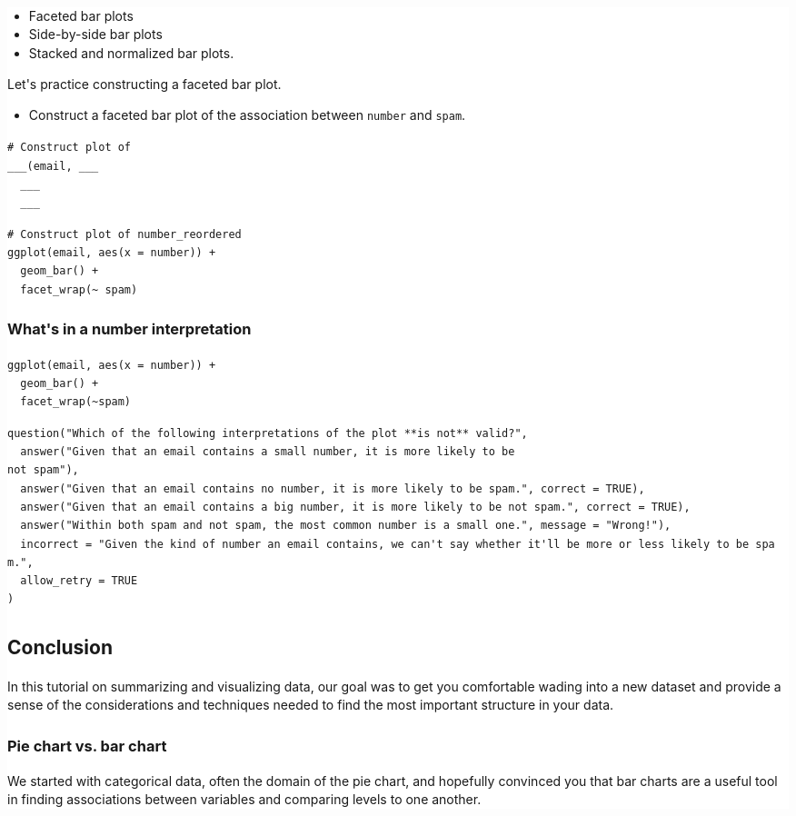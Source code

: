 - Faceted bar plots
- Side-by-side bar plots
- Stacked and normalized bar plots.

Let's practice constructing a faceted bar plot.

- Construct a faceted bar plot of the association between `number` and `spam`.

```{r ex6, exercise = TRUE}
# Construct plot of
___(email, ___
  ___
  ___
```

```{r ex6-solution}
# Construct plot of number_reordered
ggplot(email, aes(x = number)) +
  geom_bar() +
  facet_wrap(~ spam)
```

### What's in a number interpretation

```{r mc4-pre}
ggplot(email, aes(x = number)) +
  geom_bar() +
  facet_wrap(~spam)
```

```{r mc4}
question("Which of the following interpretations of the plot **is not** valid?",
  answer("Given that an email contains a small number, it is more likely to be 
not spam"),
  answer("Given that an email contains no number, it is more likely to be spam.", correct = TRUE),
  answer("Given that an email contains a big number, it is more likely to be not spam.", correct = TRUE),
  answer("Within both spam and not spam, the most common number is a small one.", message = "Wrong!"),
  incorrect = "Given the kind of number an email contains, we can't say whether it'll be more or less likely to be spam.",
  allow_retry = TRUE
)
```

## Conclusion

In this tutorial on summarizing and visualizing data, our goal was to get you comfortable wading into a new dataset and provide a sense of the considerations and techniques needed to find the most important structure in your data.

### Pie chart vs. bar chart

We started with categorical data, often the domain of the pie chart, and hopefully convinced you that bar charts are a useful tool in finding associations between variables and comparing levels to one another. 
